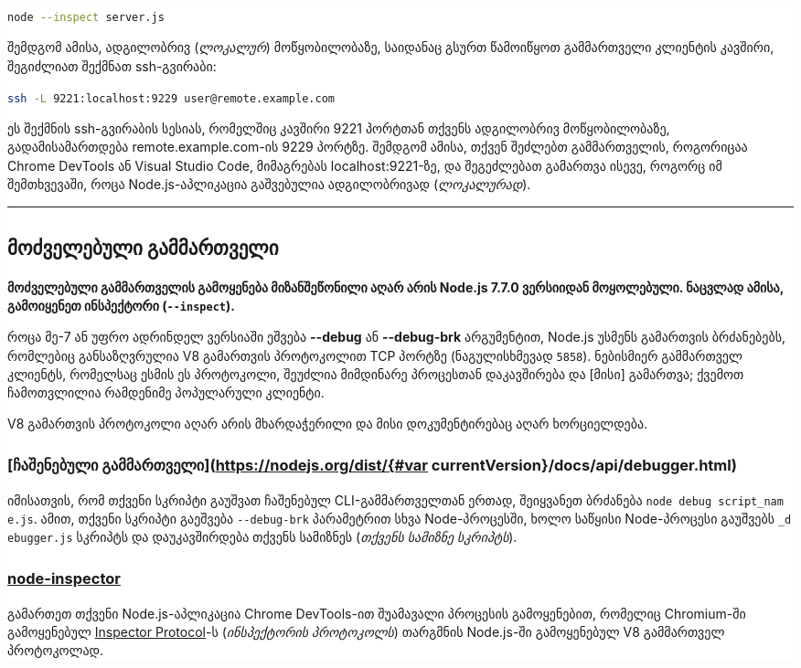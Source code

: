 ```bash
node --inspect server.js
```

შემდგომ ამისა, ადგილობრივ (*ლოკალურ*) მოწყობილობაზე, საიდანაც გსურთ წამოიწყოთ გამმართველი კლიენტის კავშირი,
შეგიძლიათ შექმნათ ssh-გვირაბი:

```bash
ssh -L 9221:localhost:9229 user@remote.example.com
```

ეს შექმნის ssh-გვირაბის სესიას, რომელშიც კავშირი 9221 პორტთან თქვენს ადგილობრივ მოწყობილობაზე,
გადამისამართდება remote.example.com-ის 9229 პორტზე. შემდგომ ამისა, თქვენ შეძლებთ გამმართველის,
როგორიცაა Chrome DevTools ან Visual Studio Code, მიმაგრებას localhost:9221-ზე, და შეგეძლებათ გამართვა ისევე,
როგორც იმ შემთხვევაში, როცა Node.js-აპლიკაცია გაშვებულია ადგილობრივად (*ლოკალურად*).

---

## მოძველებული გამმართველი

**მოძველებული გამმართველის გამოყენება მიზანშეწონილი აღარ არის Node.js 7.7.0 ვერსიიდან მოყოლებული.
ნაცვლად ამისა, გამოიყენეთ ინსპექტორი (`--inspect`).**

როცა მე-7 ან უფრო ადრინდელ ვერსიაში ეშვება **--debug** ან **--debug-brk** არგუმენტით,
Node.js უსმენს გამართვის ბრძანებებს, რომლებიც განსაზღვრულია
V8 გამართვის პროტოკოლით TCP პორტზე (ნაგულისხმევად `5858`). ნებისმიერ გამმართველ კლიენტს,
რომელსაც ესმის ეს პროტოკოლი, შეუძლია მიმდინარე პროცესთან დაკავშირება და [მისი] გამართვა;
ქვემოთ ჩამოთვლილია რამდენიმე პოპულარული კლიენტი.

V8 გამართვის პროტოკოლი აღარ არის მხარდაჭერილი და მისი დოკუმენტირებაც აღარ ხორციელდება.

### [ჩაშენებული გამმართველი](https://nodejs.org/dist/{#var currentVersion}/docs/api/debugger.html)

იმისათვის, რომ თქვენი სკრიპტი გაუშვათ ჩაშენებულ CLI-გამმართველთან ერთად,
შეიყვანეთ ბრძანება `node debug script_name.js`. ამით, თქვენი სკრიპტი გაეშვება `--debug-brk`
პარამეტრით სხვა Node-პროცესში, ხოლო საწყისი Node-პროცესი გაუშვებს `_debugger.js` სკრიპტს
და დაუკავშირდება თქვენს სამიზნეს (*თქვენს სამიზნე სკრიპტს*).

### [node-inspector](https://github.com/node-inspector/node-inspector)

გამართეთ თქვენი Node.js-აპლიკაცია Chrome DevTools-ით შუამავალი პროცესის გამოყენებით,
რომელიც Chromium-ში გამოყენებულ [Inspector Protocol][]-ს (*ინსპექტორის პროტოკოლს*) თარგმნის
Node.js-ში გამოყენებულ V8 გამმართველ პროტოკოლად.



[Inspector Protocol]: https://chromedevtools.github.io/debugger-protocol-viewer/v8/
[UUID]: https://tools.ietf.org/html/rfc4122
